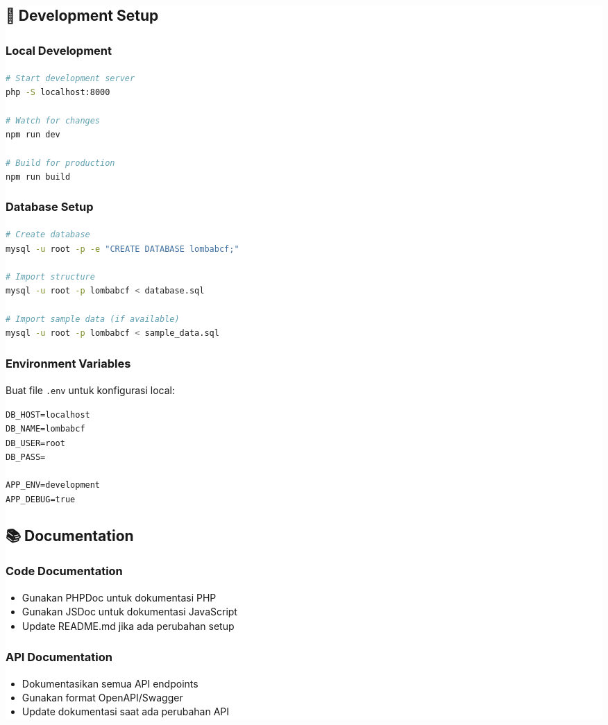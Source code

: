## 🔧 Development Setup

### Local Development
```bash
# Start development server
php -S localhost:8000

# Watch for changes
npm run dev

# Build for production
npm run build
```

### Database Setup
```bash
# Create database
mysql -u root -p -e "CREATE DATABASE lombabcf;"

# Import structure
mysql -u root -p lombabcf < database.sql

# Import sample data (if available)
mysql -u root -p lombabcf < sample_data.sql
```

### Environment Variables
Buat file `.env` untuk konfigurasi local:
```env
DB_HOST=localhost
DB_NAME=lombabcf
DB_USER=root
DB_PASS=

APP_ENV=development
APP_DEBUG=true
```

## 📚 Documentation

### Code Documentation
- Gunakan PHPDoc untuk dokumentasi PHP
- Gunakan JSDoc untuk dokumentasi JavaScript
- Update README.md jika ada perubahan setup

### API Documentation
- Dokumentasikan semua API endpoints
- Gunakan format OpenAPI/Swagger
- Update dokumentasi saat ada perubahan API
